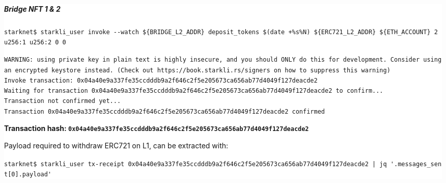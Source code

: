 ##### Bridge NFT 1 & 2
```shell
starknet$ starkli_user invoke --watch ${BRIDGE_L2_ADDR} deposit_tokens $(date +%s%N) ${ERC721_L2_ADDR} ${ETH_ACCOUNT} 2 u256:1 u256:2 0 0
```
```console
WARNING: using private key in plain text is highly insecure, and you should ONLY do this for development. Consider using an encrypted keystore instead. (Check out https://book.starkli.rs/signers on how to suppress this warning)
Invoke transaction: 0x04a40e9a337fe35ccdddb9a2f646c2f5e205673ca656ab77d4049f127deacde2
Waiting for transaction 0x04a40e9a337fe35ccdddb9a2f646c2f5e205673ca656ab77d4049f127deacde2 to confirm...
Transaction not confirmed yet...
Transaction 0x04a40e9a337fe35ccdddb9a2f646c2f5e205673ca656ab77d4049f127deacde2 confirmed
```
**Transaction hash: `0x04a40e9a337fe35ccdddb9a2f646c2f5e205673ca656ab77d4049f127deacde2`**

Payload required to withdraw ERC721 on L1, can be extracted with:
```shell
starknet$ starkli_user tx-receipt 0x04a40e9a337fe35ccdddb9a2f646c2f5e205673ca656ab77d4049f127deacde2 | jq '.messages_sent[0].payload'
```

